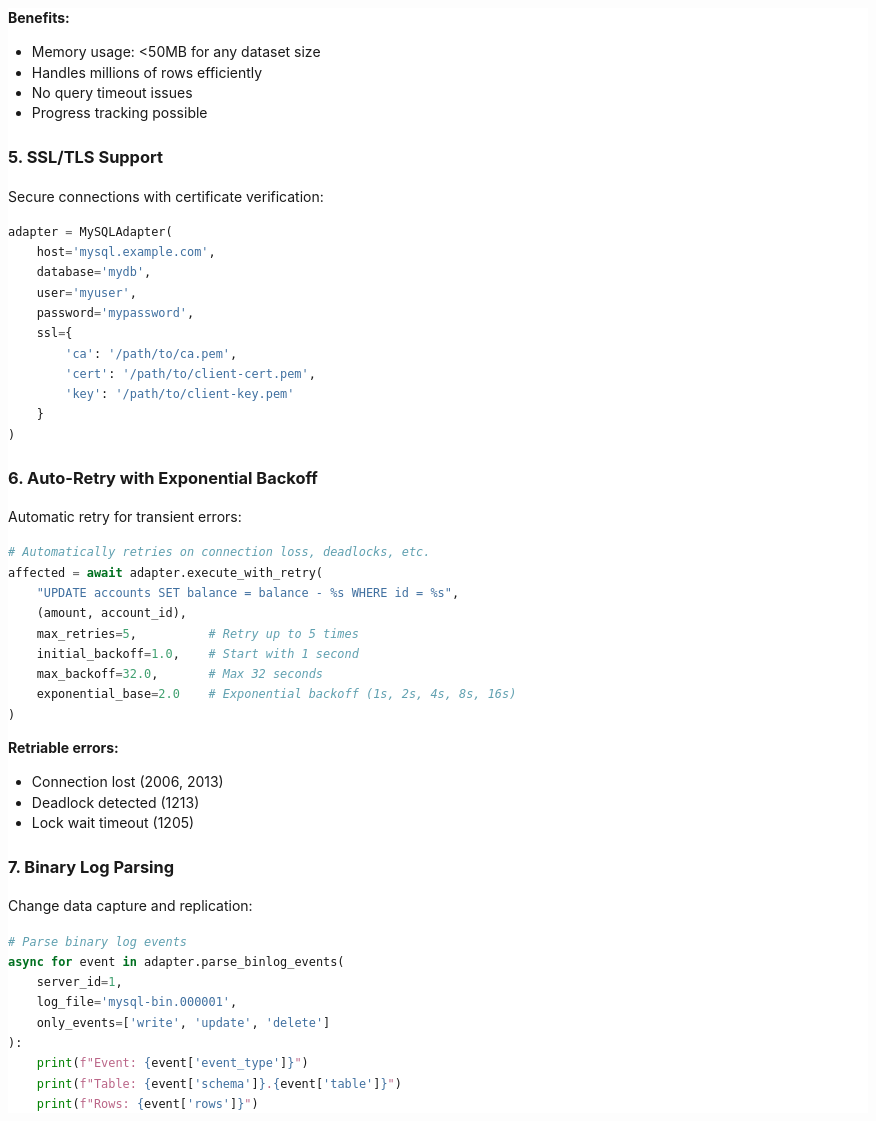 **Benefits:**
- Memory usage: <50MB for any dataset size
- Handles millions of rows efficiently
- No query timeout issues
- Progress tracking possible

### 5. SSL/TLS Support

Secure connections with certificate verification:

```python
adapter = MySQLAdapter(
    host='mysql.example.com',
    database='mydb',
    user='myuser',
    password='mypassword',
    ssl={
        'ca': '/path/to/ca.pem',
        'cert': '/path/to/client-cert.pem',
        'key': '/path/to/client-key.pem'
    }
)
```

### 6. Auto-Retry with Exponential Backoff

Automatic retry for transient errors:

```python
# Automatically retries on connection loss, deadlocks, etc.
affected = await adapter.execute_with_retry(
    "UPDATE accounts SET balance = balance - %s WHERE id = %s",
    (amount, account_id),
    max_retries=5,          # Retry up to 5 times
    initial_backoff=1.0,    # Start with 1 second
    max_backoff=32.0,       # Max 32 seconds
    exponential_base=2.0    # Exponential backoff (1s, 2s, 4s, 8s, 16s)
)
```

**Retriable errors:**
- Connection lost (2006, 2013)
- Deadlock detected (1213)
- Lock wait timeout (1205)

### 7. Binary Log Parsing

Change data capture and replication:

```python
# Parse binary log events
async for event in adapter.parse_binlog_events(
    server_id=1,
    log_file='mysql-bin.000001',
    only_events=['write', 'update', 'delete']
):
    print(f"Event: {event['event_type']}")
    print(f"Table: {event['schema']}.{event['table']}")
    print(f"Rows: {event['rows']}")
```
